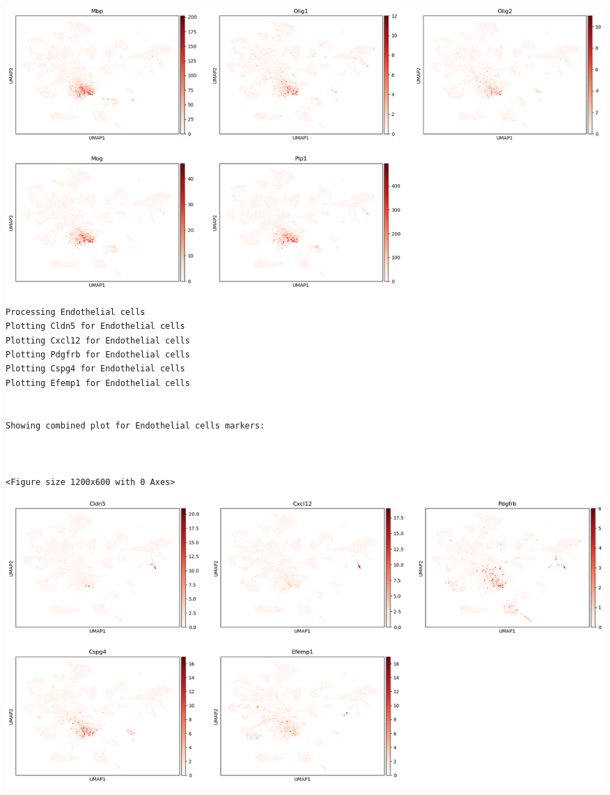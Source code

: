 ![png](Emx1_Mut_files/Emx1_Mut_11_18.png)
    


    Processing Endothelial cells
    Plotting Cldn5 for Endothelial cells
    Plotting Cxcl12 for Endothelial cells
    Plotting Pdgfrb for Endothelial cells
    Plotting Cspg4 for Endothelial cells
    Plotting Efemp1 for Endothelial cells


    Showing combined plot for Endothelial cells markers:



    <Figure size 1200x600 with 0 Axes>



    
![png](Emx1_Mut_files/Emx1_Mut_11_22.png)
    